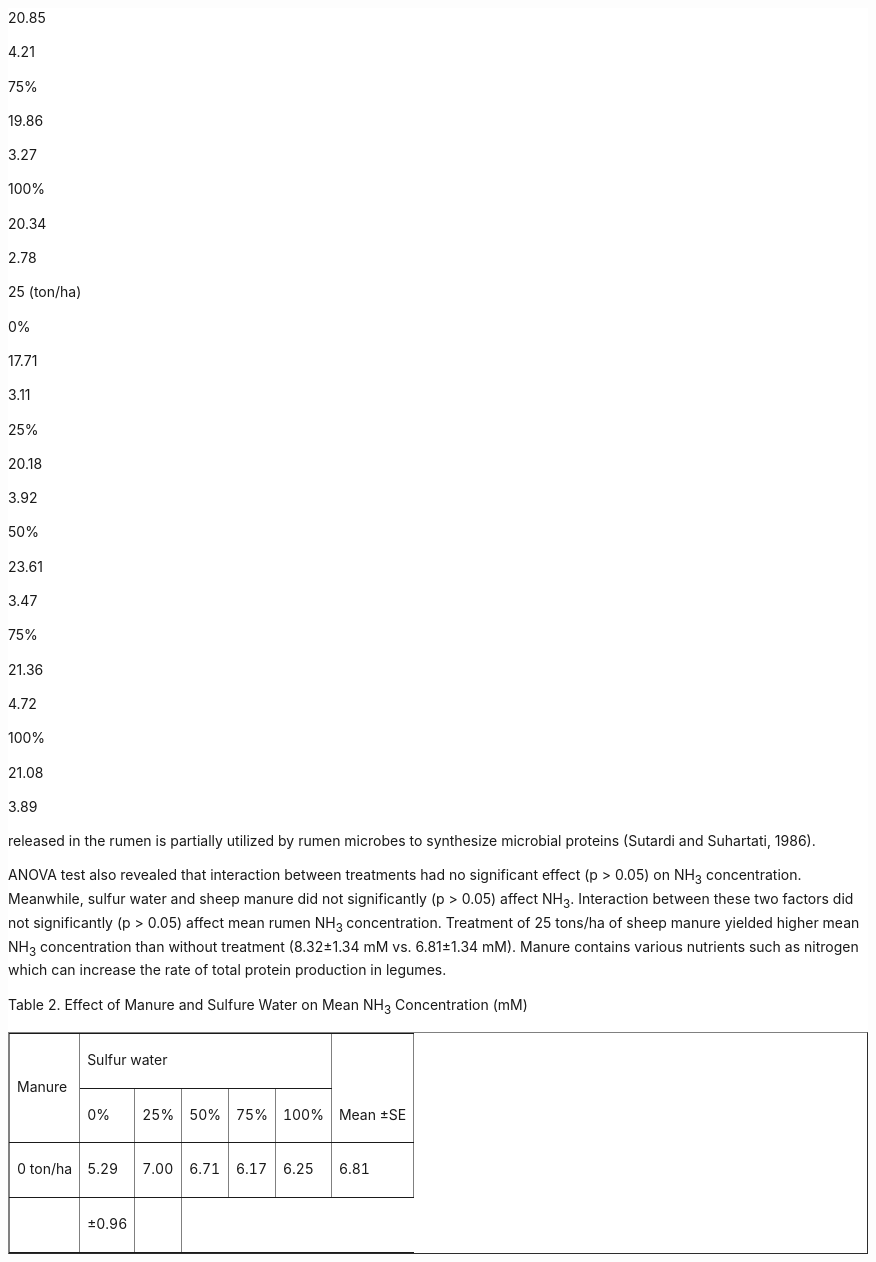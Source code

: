 <p><span class="font8">20.85</span></p></td><td style="vertical-align:bottom;">
<p><span class="font8">4.21</span></p></td></tr>
<tr><td style="vertical-align:top;"></td><td style="vertical-align:bottom;">
<p><span class="font8">75%</span></p></td><td style="vertical-align:bottom;">
<p><span class="font8">19.86</span></p></td><td style="vertical-align:bottom;">
<p><span class="font8">3.27</span></p></td></tr>
<tr><td style="vertical-align:top;"></td><td style="vertical-align:top;">
<p><span class="font8">100%</span></p></td><td style="vertical-align:top;">
<p><span class="font8">20.34</span></p></td><td style="vertical-align:top;">
<p><span class="font8">2.78</span></p></td></tr>
<tr><td style="vertical-align:bottom;">
<p><span class="font8">25 (ton/ha)</span></p></td><td style="vertical-align:bottom;">
<p><span class="font8">0%</span></p></td><td style="vertical-align:bottom;">
<p><span class="font8">17.71</span></p></td><td style="vertical-align:bottom;">
<p><span class="font8">3.11</span></p></td></tr>
<tr><td style="vertical-align:top;"></td><td style="vertical-align:top;">
<p><span class="font8">25%</span></p></td><td style="vertical-align:top;">
<p><span class="font8">20.18</span></p></td><td style="vertical-align:top;">
<p><span class="font8">3.92</span></p></td></tr>
<tr><td style="vertical-align:top;"></td><td style="vertical-align:bottom;">
<p><span class="font8">50%</span></p></td><td style="vertical-align:bottom;">
<p><span class="font8">23.61</span></p></td><td style="vertical-align:bottom;">
<p><span class="font8">3.47</span></p></td></tr>
<tr><td style="vertical-align:top;"></td><td style="vertical-align:bottom;">
<p><span class="font8">75%</span></p></td><td style="vertical-align:bottom;">
<p><span class="font8">21.36</span></p></td><td style="vertical-align:bottom;">
<p><span class="font8">4.72</span></p></td></tr>
<tr><td style="vertical-align:top;"></td><td style="vertical-align:top;">
<p><span class="font8">100%</span></p></td><td style="vertical-align:top;">
<p><span class="font8">21.08</span></p></td><td style="vertical-align:top;">
<p><span class="font8">3.89</span></p></td></tr>
</table>
<p><span class="font9">released in the rumen is partially utilized by rumen microbes to synthesize microbial proteins (Sutardi and Suhartati, 1986).</span></p>
<p><span class="font9">ANOVA test also revealed that interaction between treatments had no significant effect (p &gt;&nbsp;0.05) on NH<sub>3</sub> concentration. Meanwhile, sulfur water and sheep manure did not significantly (p &gt;&nbsp;0.05) affect NH<sub>3</sub>. Interaction between these two factors did not significantly (p &gt;&nbsp;0.05) affect mean rumen NH<sub>3 </sub>concentration. Treatment of 25 tons/ha of sheep manure yielded higher mean NH<sub>3</sub> concentration than without treatment (8.32±1.34 mM vs. 6.81±1.34 mM). Manure contains various nutrients such as nitrogen which can increase the rate of total protein production in legumes.</span></p>
<p><span class="font7">Table 2. Effect of Manure and Sulfure Water on Mean NH<sub>3</sub> Concentration (mM)</span></p>
<table border="1">
<tr><td rowspan="2" style="vertical-align:middle;">
<p><span class="font8">Manure</span></p></td><td colspan="5" style="vertical-align:bottom;">
<p><span class="font8">Sulfur water</span></p></td><td rowspan="2" style="vertical-align:bottom;">
<p><span class="font8">Mean ±SE</span></p></td></tr>
<tr><td style="vertical-align:bottom;">
<p><span class="font8">0%</span></p></td><td style="vertical-align:bottom;">
<p><span class="font8">25%</span></p></td><td style="vertical-align:bottom;">
<p><span class="font8">50%</span></p></td><td style="vertical-align:bottom;">
<p><span class="font8">75%</span></p></td><td style="vertical-align:bottom;">
<p><span class="font8">100%</span></p></td></tr>
<tr><td style="vertical-align:bottom;">
<p><span class="font8">0 ton/ha</span></p></td><td style="vertical-align:bottom;">
<p><span class="font8">5.29</span></p></td><td style="vertical-align:bottom;">
<p><span class="font8">7.00</span></p></td><td style="vertical-align:bottom;">
<p><span class="font8">6.71</span></p></td><td style="vertical-align:bottom;">
<p><span class="font8">6.17</span></p></td><td style="vertical-align:bottom;">
<p><span class="font8">6.25</span></p></td><td style="vertical-align:bottom;">
<p><span class="font8">6.81</span></p></td></tr>
<tr><td style="vertical-align:top;"></td><td style="vertical-align:top;">
<p><span class="font8">±0.96</span></p></td><td style="vertical-align:top;">